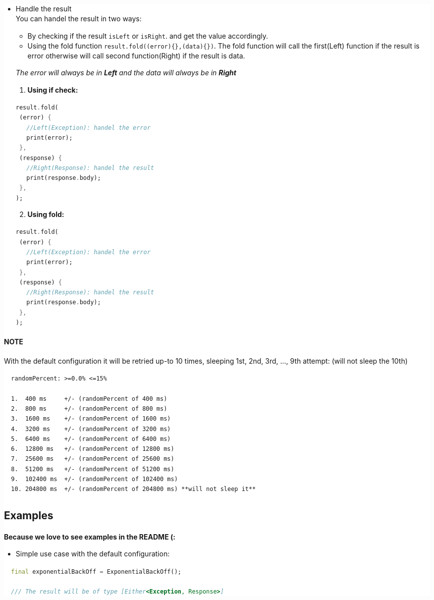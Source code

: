 - Handle the result\
    You can handel the result in two ways:
  - By checking if the result `isLeft` or `isRight`. and get the value accordingly.
  - Using the fold function `result.fold((error){},(data){})`. The fold function
     will call the first(Left) function if the result is error otherwise will call second
     function(Right) if the result is data.

   *The error will always be in **Left** and the data will always be in **Right***

  1. **Using if check:**

   ```dart
  result.fold(
    (error) {
      //Left(Exception): handel the error
      print(error);
    },
    (response) {
      //Right(Response): handel the result
      print(response.body);
    },
  );
  ```

  2. **Using fold:**

   ```dart
  result.fold(
    (error) {
      //Left(Exception): handel the error
      print(error);
    },
    (response) {
      //Right(Response): handel the result
      print(response.body);
    },
  );
    ```

#### NOTE

With the default configuration it will be retried up-to 10 times,
sleeping 1st, 2nd, 3rd, ..., 9th attempt: (will not sleep the 10th)

      randomPercent: >=0.0% <=15%
      
      1.  400 ms     +/- (randomPercent of 400 ms)
      2.  800 ms     +/- (randomPercent of 800 ms)
      3.  1600 ms    +/- (randomPercent of 1600 ms)
      4.  3200 ms    +/- (randomPercent of 3200 ms)
      5.  6400 ms    +/- (randomPercent of 6400 ms)
      6.  12800 ms   +/- (randomPercent of 12800 ms)
      7.  25600 ms   +/- (randomPercent of 25600 ms)
      8.  51200 ms   +/- (randomPercent of 51200 ms)
      9.  102400 ms  +/- (randomPercent of 102400 ms)
      10. 204800 ms  +/- (randomPercent of 204800 ms) **will not sleep it**

## Examples

**Because we love to see examples in the README (:**

- Simple use case with the default configuration:

```dart
  final exponentialBackOff = ExponentialBackOff();

  /// The result will be of type [Either<Exception, Response>]
   ```